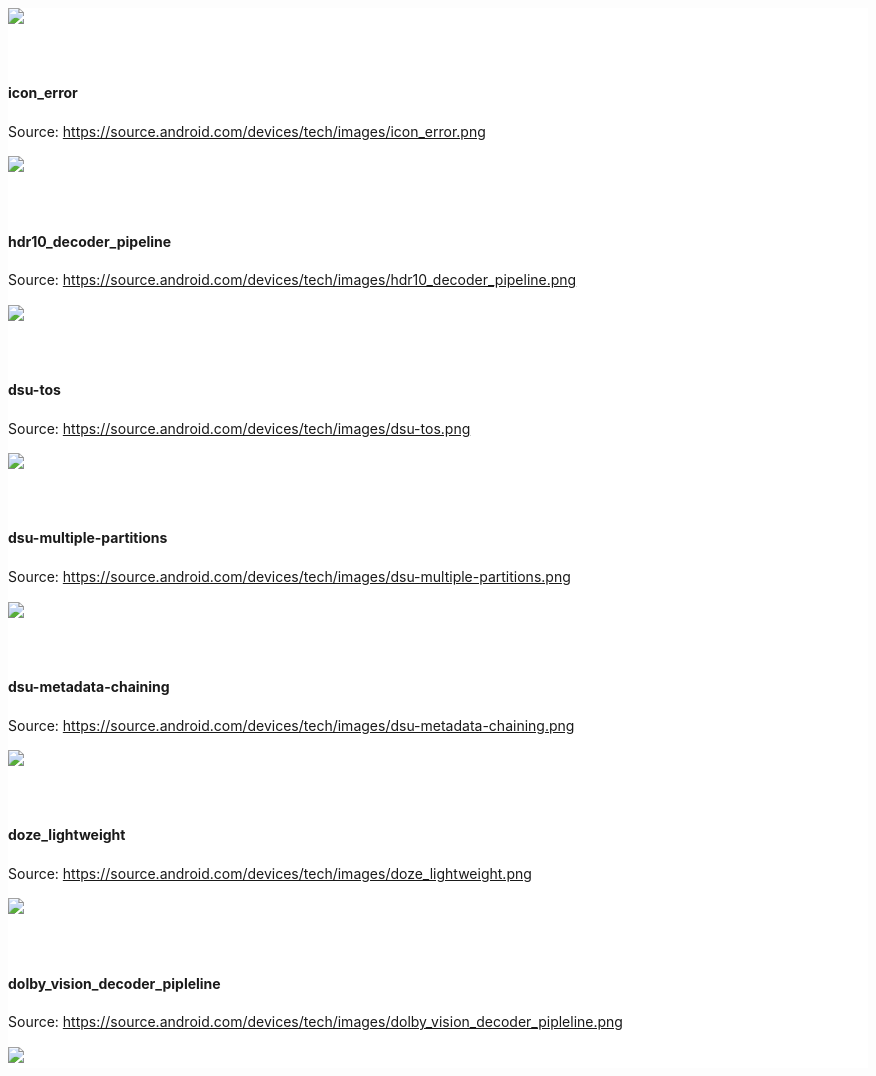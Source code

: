 ![](https://source.android.com/devices/tech/images/icon_installing_5x.png)

<br>

#### icon_error

Source: https://source.android.com/devices/tech/images/icon_error.png

![](https://source.android.com/devices/tech/images/icon_error.png)

<br>

#### hdr10_decoder_pipeline

Source: https://source.android.com/devices/tech/images/hdr10_decoder_pipeline.png

![](https://source.android.com/devices/tech/images/hdr10_decoder_pipeline.png)

<br>

#### dsu-tos

Source: https://source.android.com/devices/tech/images/dsu-tos.png

![](https://source.android.com/devices/tech/images/dsu-tos.png)

<br>

#### dsu-multiple-partitions

Source: https://source.android.com/devices/tech/images/dsu-multiple-partitions.png

![](https://source.android.com/devices/tech/images/dsu-multiple-partitions.png)

<br>

#### dsu-metadata-chaining

Source: https://source.android.com/devices/tech/images/dsu-metadata-chaining.png

![](https://source.android.com/devices/tech/images/dsu-metadata-chaining.png)

<br>

#### doze_lightweight

Source: https://source.android.com/devices/tech/images/doze_lightweight.png

![](https://source.android.com/devices/tech/images/doze_lightweight.png)

<br>

#### dolby_vision_decoder_pipleline

Source: https://source.android.com/devices/tech/images/dolby_vision_decoder_pipleline.png

![](https://source.android.com/devices/tech/images/dolby_vision_decoder_pipleline.png)
